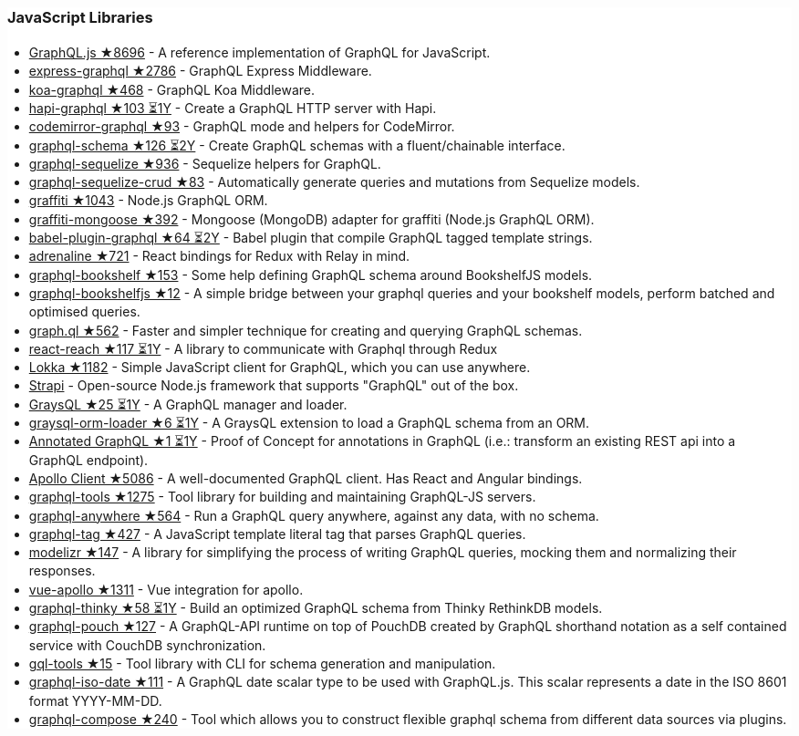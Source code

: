### JavaScript Libraries

* [GraphQL.js ★8696](https://github.com/graphql/graphql-js) - A reference implementation of GraphQL for JavaScript.
* [express-graphql ★2786](https://github.com/graphql/express-graphql) - GraphQL Express Middleware.
* [koa-graphql ★468](https://github.com/chentsulin/koa-graphql) - GraphQL Koa Middleware.
* [hapi-graphql ★103 ⏳1Y](https://github.com/SimonDegraeve/hapi-graphql) - Create a GraphQL HTTP server with Hapi.
* [codemirror-graphql ★93](https://github.com/graphql/codemirror-graphql) - GraphQL mode and helpers for CodeMirror.
* [graphql-schema ★126 ⏳2Y](https://github.com/devknoll/graphql-schema) - Create GraphQL schemas with a fluent/chainable interface.
* [graphql-sequelize ★936](https://github.com/mickhansen/graphql-sequelize) - Sequelize helpers for GraphQL.
* [graphql-sequelize-crud ★83](https://github.com/Glavin001/graphql-sequelize-crud) - Automatically generate queries and mutations from Sequelize models.
* [graffiti ★1043](https://github.com/RisingStack/graffiti) - Node.js GraphQL ORM.
* [graffiti-mongoose ★392](https://github.com/RisingStack/graffiti-mongoose) - Mongoose (MongoDB) adapter for graffiti (Node.js GraphQL ORM).
* [babel-plugin-graphql ★64 ⏳2Y](https://github.com/ooflorent/babel-plugin-graphql) - Babel plugin that compile GraphQL tagged template strings.
* [adrenaline ★721](https://github.com/gyzerok/adrenaline) - React bindings for Redux with Relay in mind.
* [graphql-bookshelf ★153](https://github.com/brysgo/graphql-bookshelf) - Some help defining GraphQL schema around BookshelfJS models.
* [graphql-bookshelfjs ★12](https://github.com/weyoss/graphql-bookshelfjs) - A simple bridge between your graphql queries and your bookshelf models, perform batched and optimised queries.
* [graph.ql ★562](https://github.com/matthewmueller/graph.ql) - Faster and simpler technique for creating and querying GraphQL schemas.
* [react-reach ★117 ⏳1Y](https://github.com/kennetpostigo/react-reach) - A library to communicate with Graphql through Redux
* [Lokka ★1182](https://github.com/kadirahq/lokka) - Simple JavaScript client for GraphQL, which you can use anywhere.
* [Strapi](http://strapi.io/documentation/graphql) - Open-source Node.js framework that supports "GraphQL" out of the box.
* [GraysQL ★25 ⏳1Y](https://github.com/larsbs/graysql) - A GraphQL manager and loader.
* [graysql-orm-loader ★6 ⏳1Y](https://github.com/larsbs/graysql-orm-loader) - A GraysQL extension to load a GraphQL schema from an ORM.
* [Annotated GraphQL ★1 ⏳1Y](https://github.com/almilo/annotated-graphql) - Proof of Concept for annotations in GraphQL (i.e.: transform an existing REST api into a GraphQL endpoint).
* [Apollo Client ★5086](https://github.com/apollographql/apollo-client) - A well-documented GraphQL client. Has React and Angular bindings.
* [graphql-tools ★1275](https://github.com/apollographql/graphql-tools) - Tool library for building and maintaining GraphQL-JS servers.
* [graphql-anywhere ★564](https://github.com/apollographql/graphql-anywhere) - Run a GraphQL query anywhere, against any data, with no schema.
* [graphql-tag ★427](https://github.com/apollographql/graphql-tag) - A JavaScript template literal tag that parses GraphQL queries.
* [modelizr ★147](https://github.com/julienvincent/modelizr) - A library for simplifying the process of writing GraphQL queries, mocking them and normalizing their responses.
* [vue-apollo ★1311](https://github.com/Akryum/vue-apollo) - Vue integration for apollo.
* [graphql-thinky ★58 ⏳1Y](https://github.com/fenos/graphql-thinky) - Build an optimized GraphQL schema from Thinky RethinkDB models.
* [graphql-pouch ★127](https://github.com/MikeBild/graphql-pouch) - A GraphQL-API runtime on top of PouchDB created by GraphQL shorthand notation as a self contained service with CouchDB synchronization.
* [gql-tools ★15](https://github.com/almilo/gql-tools) - Tool library with CLI for schema generation and manipulation.
* [graphql-iso-date ★111](https://github.com/excitement-engineer/graphql-iso-date) - A GraphQL date scalar type to be used with GraphQL.js. This scalar represents a date in the ISO 8601 format YYYY-MM-DD.
* [graphql-compose ★240](https://github.com/nodkz/graphql-compose) - Tool which allows you to construct flexible graphql schema from different data sources via plugins.